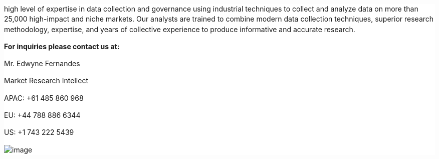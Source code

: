 high level of expertise in data collection and governance using industrial techniques to collect and analyze data on more than 25,000 high-impact and niche markets. Our analysts are trained to combine modern data collection techniques, superior research methodology, expertise, and years of collective experience to produce informative and accurate research.</span></p><p><strong>For inquiries please contact us at:</strong></p><p>Mr. Edwyne Fernandes</p><p>Market Research Intellect</p><p>APAC: +61 485 860 968</p><p>EU: +44 788 886 6344</p><p>US: +1 743 222 5439</p>
![image](https://github.com/user-attachments/assets/c1998c8d-535c-4047-9bf2-6983ef2b2fed)
